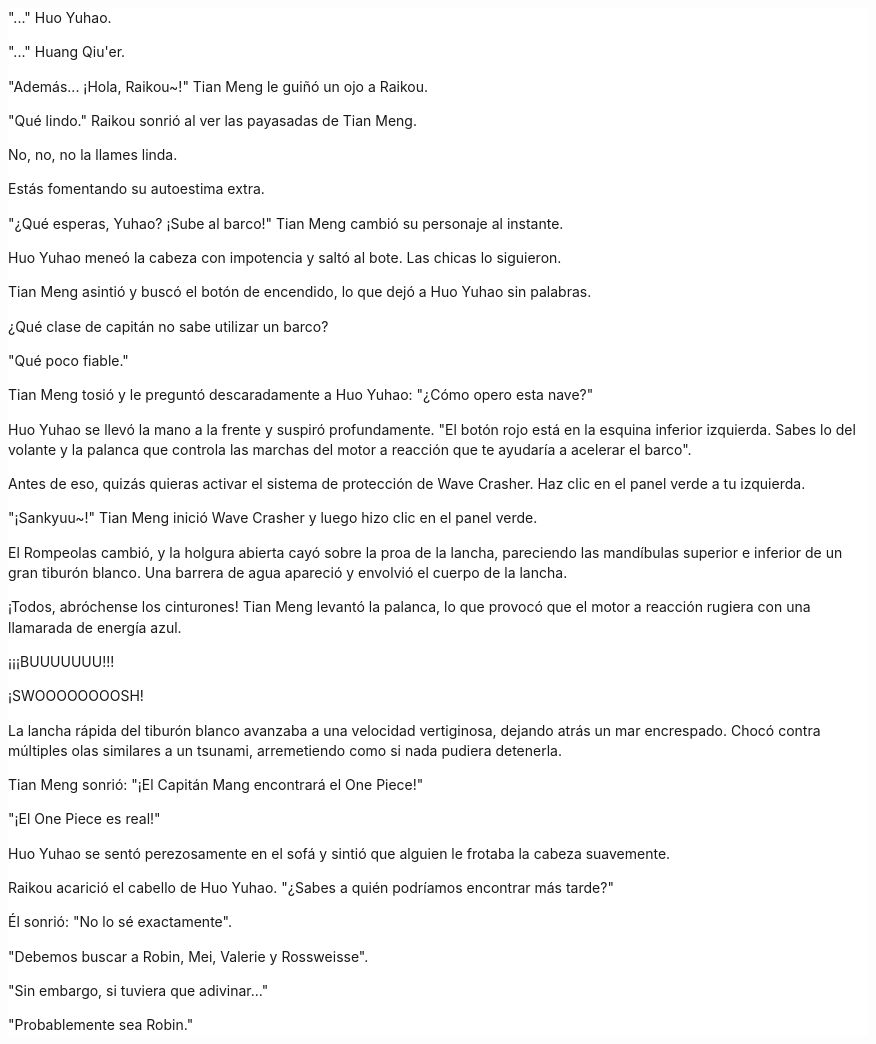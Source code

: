 "..." Huo Yuhao.

"..." Huang Qiu'er.

"Además... ¡Hola, Raikou~!" Tian Meng le guiñó un ojo a Raikou.

"Qué lindo." Raikou sonrió al ver las payasadas de Tian Meng.

No, no, no la llames linda.

Estás fomentando su autoestima extra.

"¿Qué esperas, Yuhao? ¡Sube al barco!" Tian Meng cambió su personaje al instante.

Huo Yuhao meneó la cabeza con impotencia y saltó al bote. Las chicas lo siguieron.

Tian Meng asintió y buscó el botón de encendido, lo que dejó a Huo Yuhao sin palabras.

¿Qué clase de capitán no sabe utilizar un barco?

"Qué poco fiable."

Tian Meng tosió y le preguntó descaradamente a Huo Yuhao: "¿Cómo opero esta nave?"

Huo Yuhao se llevó la mano a la frente y suspiró profundamente. "El botón rojo está en la esquina inferior izquierda. Sabes lo del volante y la palanca que controla las marchas del motor a reacción que te ayudaría a acelerar el barco".

Antes de eso, quizás quieras activar el sistema de protección de Wave Crasher. Haz clic en el panel verde a tu izquierda.

"¡Sankyuu~!" Tian Meng inició Wave Crasher y luego hizo clic en el panel verde.

El Rompeolas cambió, y la holgura abierta cayó sobre la proa de la lancha, pareciendo las mandíbulas superior e inferior de un gran tiburón blanco. Una barrera de agua apareció y envolvió el cuerpo de la lancha.

¡Todos, abróchense los cinturones! Tian Meng levantó la palanca, lo que provocó que el motor a reacción rugiera con una llamarada de energía azul.

¡¡¡BUUUUUUU!!!

¡SWOOOOOOOOSH!

La lancha rápida del tiburón blanco avanzaba a una velocidad vertiginosa, dejando atrás un mar encrespado. Chocó contra múltiples olas similares a un tsunami, arremetiendo como si nada pudiera detenerla.

Tian Meng sonrió: "¡El Capitán Mang encontrará el One Piece!"

"¡El One Piece es real!"

Huo Yuhao se sentó perezosamente en el sofá y sintió que alguien le frotaba la cabeza suavemente.

Raikou acarició el cabello de Huo Yuhao. "¿Sabes a quién podríamos encontrar más tarde?"

Él sonrió: "No lo sé exactamente".

"Debemos buscar a Robin, Mei, Valerie y Rossweisse".

"Sin embargo, si tuviera que adivinar..."

"Probablemente sea Robin."
